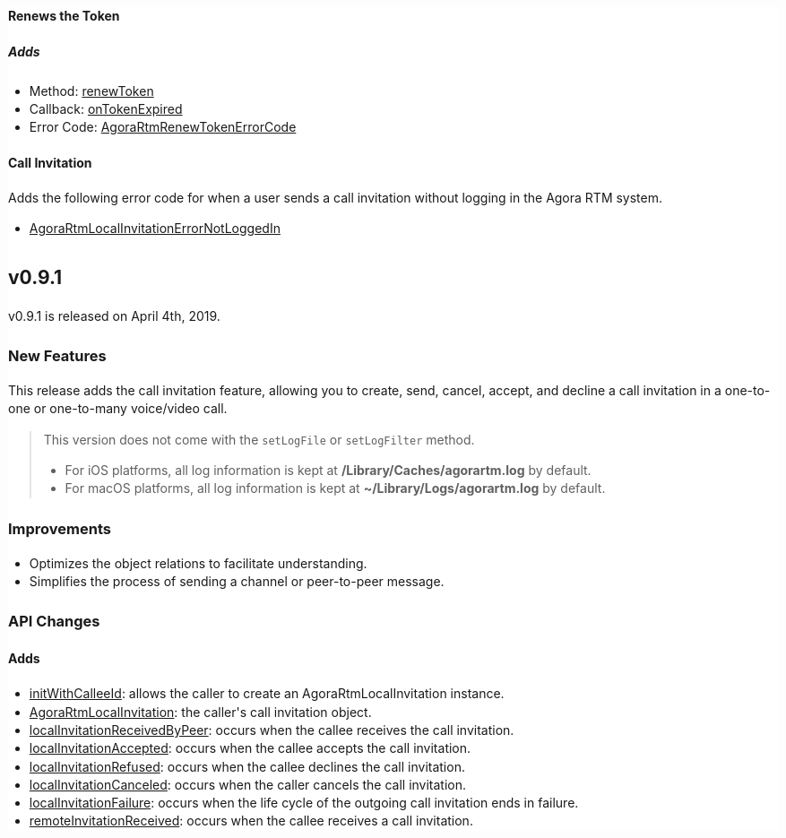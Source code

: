 #### Renews the Token

##### Adds

- Method: [renewToken](/en/Real-time-Messaging/API%20Reference/RTM_oc/Classes/AgoraRtmKit.html#//api/name/renewToken:completion:)
- Callback: [onTokenExpired](/en/Real-time-Messaging/API%20Reference/RTM_oc/Protocols/AgoraRtmDelegate.html#//api/name/rtmKitTokenDidExpire:)
- Error Code: [AgoraRtmRenewTokenErrorCode](/en/Real-time-Messaging/API%20Reference/RTM_oc/Constants/AgoraRtmRenewTokenErrorCode.html)

#### Call Invitation

Adds the following error code for when a user sends a call invitation without logging in the Agora RTM system. 

- [AgoraRtmLocalInvitationErrorNotLoggedIn](/en/Real-time-Messaging/API%20Reference/RTM_oc/Constants/AgoraRtmLocalInvitationErrorCode.html)

## v0.9.1

v0.9.1 is released on April 4th, 2019.

### New Features

This release adds the call invitation feature, allowing you to create, send, cancel, accept, and decline a call invitation in a one-to-one or one-to-many voice/video call. 

> This version does not come with the `setLogFile` or `setLogFilter` method. 
> - For iOS platforms, all log information is kept at **/Library/Caches/agorartm.log** by default. 
> - For macOS platforms, all log information is kept at **~/Library/Logs/agorartm.log** by default. 

### Improvements

- Optimizes the object relations to facilitate understanding.
- Simplifies the process of sending a channel or peer-to-peer message. 

### API Changes

#### Adds

- [initWithCalleeId](/en/Real-time-Messaging/API%20Reference/RTM_oc/Classes/AgoraRtmLocalInvitation.html#//api/name/initWithCalleeId:): allows the caller to create an AgoraRtmLocalInvitation instance.
- [AgoraRtmLocalInvitation](/en/Real-time-Messaging/API%20Reference/RTM_oc/Classes/AgoraRtmLocalInvitation.html): the caller's call invitation object.
- [localInvitationReceivedByPeer](/en/Real-time-Messaging/API%20Reference/RTM_oc/Protocols/AgoraRtmCallDelegate.html#//api/name/rtmCallKit:localInvitationReceivedByPeer:): occurs when the callee receives the call invitation.
- [localInvitationAccepted](/en/Real-time-Messaging/API%20Reference/RTM_oc/Protocols/AgoraRtmCallDelegate.html#//api/name/rtmCallKit:localInvitationAccepted:withResponse:): occurs when the callee accepts the call invitation.
- [localInvitationRefused](/en/Real-time-Messaging/API%20Reference/RTM_oc/Protocols/AgoraRtmCallDelegate.html#//api/name/rtmCallKit:localInvitationRefused:withResponse:): occurs when the callee declines the call invitation.
- [localInvitationCanceled](/en/Real-time-Messaging/API%20Reference/RTM_oc/Protocols/AgoraRtmCallDelegate.html#//api/name/rtmCallKit:localInvitationCanceled:): occurs when the caller cancels the call invitation.
- [localInvitationFailure](/en/Real-time-Messaging/API%20Reference/RTM_oc/Protocols/AgoraRtmCallDelegate.html#//api/name/rtmCallKit:localInvitationFailure:errorCode:): occurs when the life cycle of the outgoing call invitation ends in failure.
- [remoteInvitationReceived](/en/Real-time-Messaging/API%20Reference/RTM_oc/Protocols/AgoraRtmCallDelegate.html#//api/name/rtmCallKit:remoteInvitationReceived:): occurs when the callee receives a call invitation.